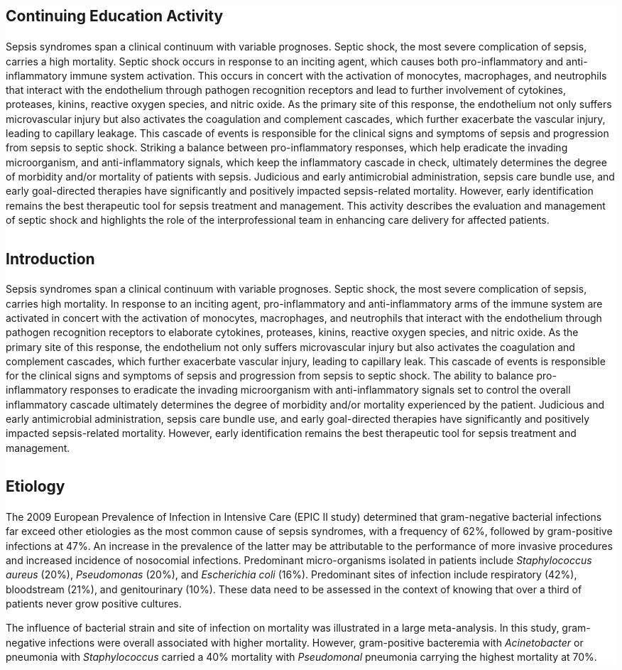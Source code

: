 ## Continuing Education Activity

Sepsis syndromes span a clinical continuum with variable prognoses. Septic shock, the most severe complication of sepsis, carries a high mortality. Septic shock occurs in response to an inciting agent, which causes both pro-inflammatory and anti-inflammatory immune system activation. This occurs in concert with the activation of monocytes, macrophages, and neutrophils that interact with the endothelium through pathogen recognition receptors and lead to further involvement of cytokines, proteases, kinins, reactive oxygen species, and nitric oxide. As the primary site of this response, the endothelium not only suffers microvascular injury but also activates the coagulation and complement cascades, which further exacerbate the vascular injury, leading to capillary leakage. This cascade of events is responsible for the clinical signs and symptoms of sepsis and progression from sepsis to septic shock. Striking a balance between pro-inflammatory responses, which help eradicate the invading microorganism, and anti-inflammatory signals, which keep the inflammatory cascade in check, ultimately determines the degree of morbidity and/or mortality of patients with sepsis. Judicious and early antimicrobial administration, sepsis care bundle use, and early goal-directed therapies have significantly and positively impacted sepsis-related mortality. However, early identification remains the best therapeutic tool for sepsis treatment and management. This activity describes the evaluation and management of septic shock and highlights the role of the interprofessional team in enhancing care delivery for affected patients.

## Introduction

Sepsis syndromes span a clinical continuum with variable prognoses. Septic shock, the most severe complication of sepsis, carries high mortality. In response to an inciting agent, pro-inflammatory and anti-inflammatory arms of the immune system are activated in concert with the activation of monocytes, macrophages, and neutrophils that interact with the endothelium through pathogen recognition receptors to elaborate cytokines, proteases, kinins, reactive oxygen species, and nitric oxide. As the primary site of this response, the endothelium not only suffers microvascular injury but also activates the coagulation and complement cascades, which further exacerbate vascular injury, leading to capillary leak. This cascade of events is responsible for the clinical signs and symptoms of sepsis and progression from sepsis to septic shock. The ability to balance pro-inflammatory responses to eradicate the invading microorganism with anti-inflammatory signals set to control the overall inflammatory cascade ultimately determines the degree of morbidity and/or mortality experienced by the patient. Judicious and early antimicrobial administration, sepsis care bundle use, and early goal-directed therapies have significantly and positively impacted sepsis-related mortality. However, early identification remains the best therapeutic tool for sepsis treatment and management.

## Etiology

The 2009 European Prevalence of Infection in Intensive Care (EPIC II study) determined that gram-negative bacterial infections far exceed other etiologies as the most common cause of sepsis syndromes, with a frequency of 62%, followed by gram-positive infections at 47%. An increase in the prevalence of the latter may be attributable to the performance of more invasive procedures and increased incidence of nosocomial infections. Predominant micro-organisms isolated in patients include _Staphylococcus aureus_ (20%), _Pseudomonas_ (20%), and _Escherichia coli_ (16%). Predominant sites of infection include respiratory (42%), bloodstream (21%), and genitourinary (10%). These data need to be assessed in the context of knowing that over a third of patients never grow positive cultures.

The influence of bacterial strain and site of infection on mortality was illustrated in a large meta-analysis. In this study, gram-negative infections were overall associated with higher mortality. However, gram-positive bacteremia with _Acinetobacter_ or pneumonia with _Staphylococcus_ carried a 40% mortality with _Pseudomonal_ pneumonia carrying the highest mortality at 70%.
